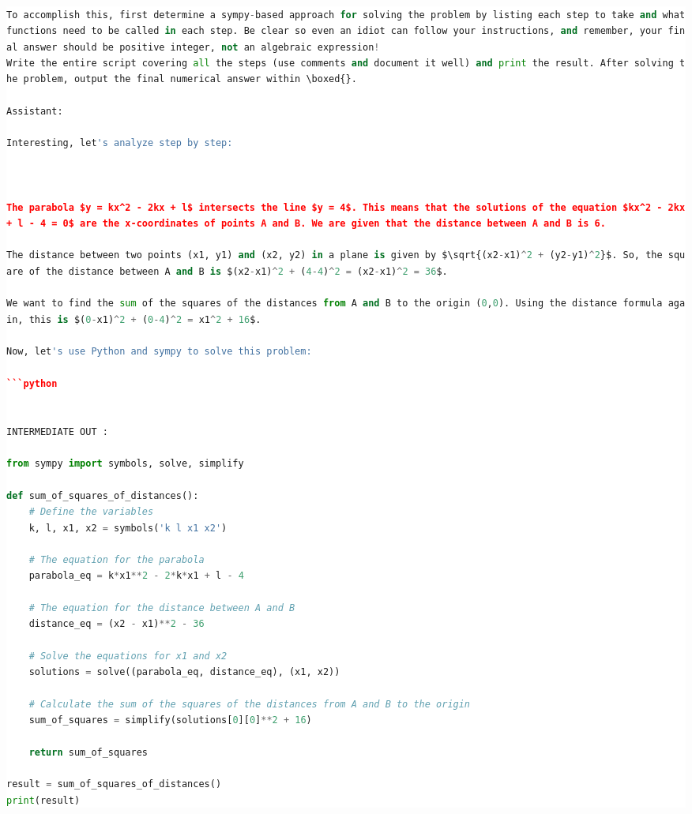 ```python
To accomplish this, first determine a sympy-based approach for solving the problem by listing each step to take and what functions need to be called in each step. Be clear so even an idiot can follow your instructions, and remember, your final answer should be positive integer, not an algebraic expression!
Write the entire script covering all the steps (use comments and document it well) and print the result. After solving the problem, output the final numerical answer within \boxed{}.

Assistant: 

Interesting, let's analyze step by step:



The parabola $y = kx^2 - 2kx + l$ intersects the line $y = 4$. This means that the solutions of the equation $kx^2 - 2kx + l - 4 = 0$ are the x-coordinates of points A and B. We are given that the distance between A and B is 6. 

The distance between two points (x1, y1) and (x2, y2) in a plane is given by $\sqrt{(x2-x1)^2 + (y2-y1)^2}$. So, the square of the distance between A and B is $(x2-x1)^2 + (4-4)^2 = (x2-x1)^2 = 36$.

We want to find the sum of the squares of the distances from A and B to the origin (0,0). Using the distance formula again, this is $(0-x1)^2 + (0-4)^2 = x1^2 + 16$.

Now, let's use Python and sympy to solve this problem:

```python


INTERMEDIATE OUT :

from sympy import symbols, solve, simplify

def sum_of_squares_of_distances():
    # Define the variables
    k, l, x1, x2 = symbols('k l x1 x2')

    # The equation for the parabola
    parabola_eq = k*x1**2 - 2*k*x1 + l - 4

    # The equation for the distance between A and B
    distance_eq = (x2 - x1)**2 - 36

    # Solve the equations for x1 and x2
    solutions = solve((parabola_eq, distance_eq), (x1, x2))

    # Calculate the sum of the squares of the distances from A and B to the origin
    sum_of_squares = simplify(solutions[0][0]**2 + 16)

    return sum_of_squares

result = sum_of_squares_of_distances()
print(result)
```
